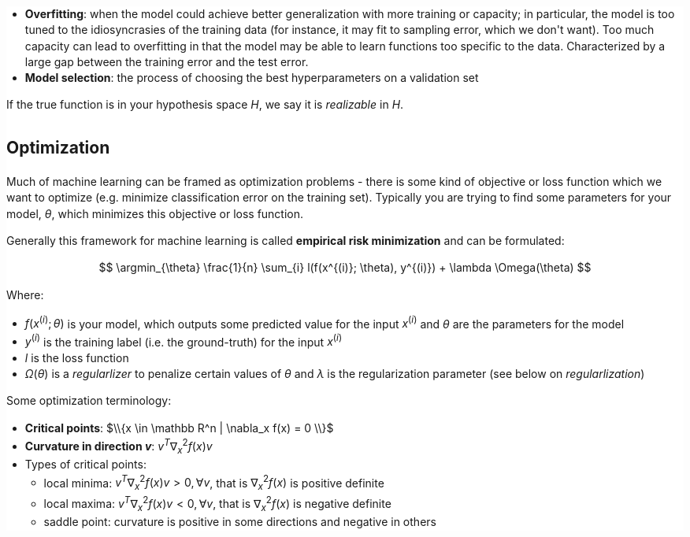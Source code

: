 - __Overfitting__: when the model could achieve better generalization with more training or capacity; in particular, the model is too tuned to the idiosyncrasies of the training data (for instance, it may fit to sampling error, which we don't want). Too much capacity can lead to overfitting in that the model may be able to learn functions too specific to the data. Characterized by a large gap between the training error and the test error.
- __Model selection__: the process of choosing the best hyperparameters on a validation set

If the true function is in your hypothesis space $H$, we say it is _realizable_ in $H$.


## Optimization

Much of machine learning can be framed as optimization problems - there is some kind of objective or loss function which we want to optimize (e.g. minimize classification error on the training set). Typically you are trying to find some parameters for your model, $\theta$, which minimizes this objective or loss function.

Generally this framework for machine learning is called __empirical risk minimization__ and can be formulated:

$$
\argmin_{\theta} \frac{1}{n} \sum_{i} l(f(x^{(i)}; \theta), y^{(i)}) + \lambda \Omega(\theta)
$$

Where:

- $f(x^{(i)}; \theta)$ is your model, which outputs some predicted value for the input $x^{(i)}$ and $\theta$ are the parameters for the model
- $y^{(i)}$ is the training label (i.e. the ground-truth) for the input $x^{(i)}$
- $l$ is the loss function
- $\Omega(\theta)$ is a _regularlizer_ to penalize certain values of $\theta$ and $\lambda$ is the regularization parameter (see below on _regularlization_)

Some optimization terminology:

- __Critical points__: $\\{x \in \mathbb R^n | \nabla_x f(x) = 0 \\}$
- __Curvature in direction $v$__: $v^T \nabla_x^2 f(x)v$
- Types of critical points:
    - local minima: $v^T \nabla_x^2 f(x)v > 0, \, \forall v$, that is $\nabla_x^2f(x)$ is positive definite
    - local maxima: $v^T \nabla_x^2 f(x)v < 0, \, \forall v$, that is $\nabla_x^2f(x)$ is negative definite
    - saddle point: curvature is positive in some directions and negative in others
